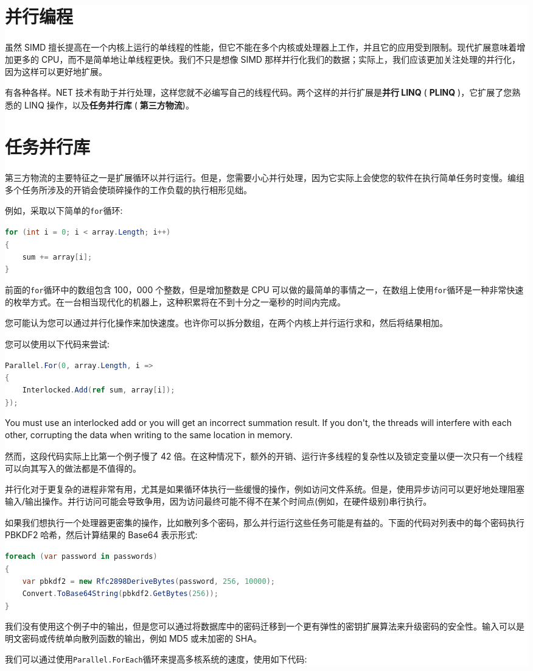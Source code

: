 # 并行编程

虽然 SIMD 擅长提高在一个内核上运行的单线程的性能，但它不能在多个内核或处理器上工作，并且它的应用受到限制。现代扩展意味着增加更多的 CPU，而不是简单地让单线程更快。我们不只是想像 SIMD 那样并行化我们的数据；实际上，我们应该更加关注处理的并行化，因为这样可以更好地扩展。

有各种各样。NET 技术有助于并行处理，这样您就不必编写自己的线程代码。两个这样的并行扩展是**并行 LINQ** ( **PLINQ** )，它扩展了您熟悉的 LINQ 操作，以及**任务并行库** ( **第三方物流**)。

# 任务并行库

第三方物流的主要特征之一是扩展循环以并行运行。但是，您需要小心并行处理，因为它实际上会使您的软件在执行简单任务时变慢。编组多个任务所涉及的开销会使琐碎操作的工作负载的执行相形见绌。

例如，采取以下简单的`for`循环:

```cs
for (int i = 0; i < array.Length; i++) 
{ 
    sum += array[i]; 
} 
```

前面的`for`循环中的数组包含 100，000 个整数，但是增加整数是 CPU 可以做的最简单的事情之一，在数组上使用`for`循环是一种非常快速的枚举方式。在一台相当现代化的机器上，这种积累将在不到十分之一毫秒的时间内完成。

您可能认为您可以通过并行化操作来加快速度。也许你可以拆分数组，在两个内核上并行运行求和，然后将结果相加。

您可以使用以下代码来尝试:

```cs
Parallel.For(0, array.Length, i => 
{ 
    Interlocked.Add(ref sum, array[i]); 
}); 
```

You must use an interlocked add or you will get an incorrect summation result. If you don't, the threads will interfere with each other, corrupting the data when writing to the same location in memory.

然而，这段代码实际上比第一个例子慢了 42 倍。在这种情况下，额外的开销、运行许多线程的复杂性以及锁定变量以便一次只有一个线程可以向其写入的做法都是不值得的。

并行化对于更复杂的进程非常有用，尤其是如果循环体执行一些缓慢的操作，例如访问文件系统。但是，使用异步访问可以更好地处理阻塞输入/输出操作。并行访问可能会导致争用，因为访问最终可能不得不在某个时间点(例如，在硬件级别)串行执行。

如果我们想执行一个处理器更密集的操作，比如散列多个密码，那么并行运行这些任务可能是有益的。下面的代码对列表中的每个密码执行 PBKDF2 哈希，然后计算结果的 Base64 表示形式:

```cs
foreach (var password in passwords) 
{ 
    var pbkdf2 = new Rfc2898DeriveBytes(password, 256, 10000); 
    Convert.ToBase64String(pbkdf2.GetBytes(256)); 
} 
```

我们没有使用这个例子中的输出，但是您可以通过将数据库中的密码迁移到一个更有弹性的密钥扩展算法来升级密码的安全性。输入可以是明文密码或传统单向散列函数的输出，例如 MD5 或未加密的 SHA。

我们可以通过使用`Parallel.ForEach`循环来提高多核系统的速度，使用如下代码:

